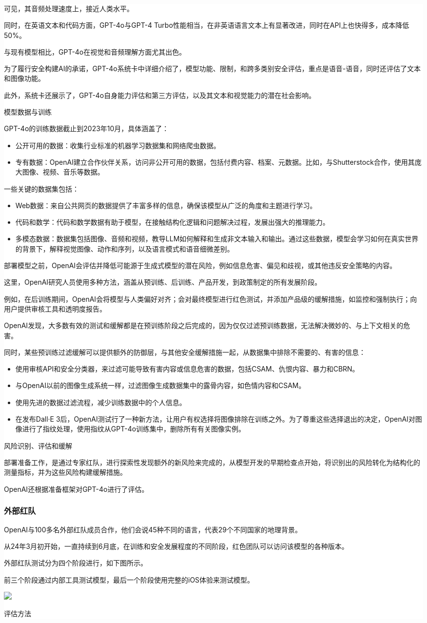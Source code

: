 可见，其音频处理速度上，接近人类水平。

同时，在英语文本和代码方面，GPT-4o与GPT-4 Turbo性能相当，在非英语语言文本上有显著改进，同时在API上也快得多，成本降低50%。

与现有模型相比，GPT-4o在视觉和音频理解方面尤其出色。

为了履行安全构建AI的承诺，GPT-4o系统卡中详细介绍了，模型功能、限制，和跨多类别安全评估，重点是语音-语音，同时还评估了文本和图像功能。

此外，系统卡还展示了，GPT-4o自身能力评估和第三方评估，以及其文本和视觉能力的潜在社会影响。

模型数据与训练

GPT-4o的训练数据截止到2023年10月，具体涵盖了：

- 公开可用的数据：收集行业标准的机器学习数据集和网络爬虫数据。

- 专有数据：OpenAI建立合作伙伴关系，访问非公开可用的数据，包括付费内容、档案、元数据。比如，与Shutterstock合作，使用其庞大图像、视频、音乐等数据。

一些关键的数据集包括：

- Web数据：来自公共网页的数据提供了丰富多样的信息，确保该模型从广泛的角度和主题进行学习。

- 代码和数学：代码和数学数据有助于模型，在接触结构化逻辑和问题解决过程，发展出强大的推理能力。

- 多模态数据：数据集包括图像、音频和视频，教导LLM如何解释和生成非文本输入和输出。通过这些数据，模型会学习如何在真实世界的背景下，解释视觉图像、动作和序列，以及语言模式和语音细微差别。

部署模型之前，OpenAI会评估并降低可能源于生成式模型的潜在风险，例如信息危害、偏见和歧视，或其他违反安全策略的内容。

这里，OpenAI研究人员使用多种方法，涵盖从预训练、后训练、产品开发，到政策制定的所有发展阶段。

例如，在后训练期间，OpenAI会将模型与人类偏好对齐；会对最终模型进行红色测试，并添加产品级的缓解措施，如监控和强制执行；向用户提供审核工具和透明度报告。

OpenAI发现，大多数有效的测试和缓解都是在预训练阶段之后完成的，因为仅仅过滤预训练数据，无法解决微妙的、与上下文相关的危害。

同时，某些预训练过滤缓解可以提供额外的防御层，与其他安全缓解措施一起，从数据集中排除不需要的、有害的信息：

- 使用审核API和安全分类器，来过滤可能导致有害内容或信息危害的数据，包括CSAM、仇恨内容、暴力和CBRN。

- 与OpenAI以前的图像生成系统一样，过滤图像生成数据集中的露骨内容，如色情内容和CSAM。

- 使用先进的数据过滤流程，减少训练数据中的个人信息。

- 在发布Dall·E 3后，OpenAI测试行了一种新方法，让用户有权选择将图像排除在训练之外。为了尊重这些选择退出的决定，OpenAI对图像进行了指纹处理，使用指纹从GPT-4o训练集中，删除所有有关图像实例。

风险识别、评估和缓解

部署准备工作，是通过专家红队，进行探索性发现额外的新风险来完成的，从模型开发的早期检查点开始，将识别出的风险转化为结构化的测量指标，并为这些风险构建缓解措施。

OpenAI还根据准备框架对GPT-4o进行了评估。

### **外部红队**

OpenAI与100多名外部红队成员合作，他们会说45种不同的语言，代表29个不同国家的地理背景。

从24年3月初开始，一直持续到6月底，在训练和安全发展程度的不同阶段，红色团队可以访问该模型的各种版本。

外部红队测试分为四个阶段进行，如下图所示。

前三个阶段通过内部工具测试模型，最后一个阶段使用完整的iOS体验来测试模型。

![](https://cubox.pro/c/filters:no_upscale()?imageUrl=https%3A%2F%2Fmmbiz.qpic.cn%2Fsz_mmbiz_png%2FUicQ7HgWiaUb3BtAjcnehXScWgAapLIjRicdjMxTb5xd7cSoFLyD5fzlZLEY46iahZmibrsz0JLib9BYHQYfCy21s2ibg%2F640%3Fwx_fmt%3Dpng%26from%3Dappmsg)

评估方法
